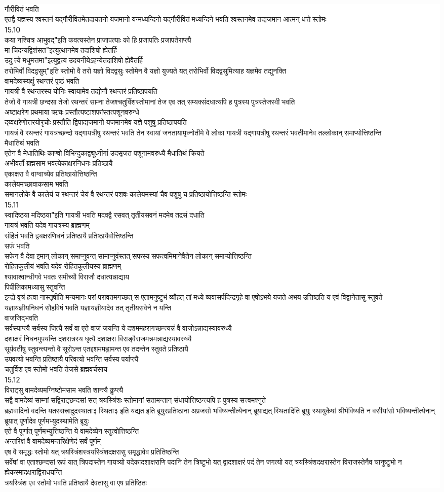 गौरीवितं भवति  
एतद्वै यज्ञस्य श्वस्तनं यद्गौरीवितमेतदायतनो यजमानो यन्मध्यन्दिनो यद्गौरीवितं मध्यन्दिने भवति श्वस्तनमेव तद्यजमान आत्मन् धत्ते स्तोमः  
15.10  
कया नश्चित्र आभुवद्"इति कवत्यस्तेन प्राजापत्याः को हि प्रजापतिः प्रजापतेराप्त्यै  
मा चिदन्यद्विशंसत"इत्युत्थानमेव तदाशिषो ह्येतर्हि  
उदु त्ये मधुमत्तमा"इत्युद्वत्य उदयनीयेऽहन्येतदाशिषो ह्येवैतर्हि  
तरोभिर्वो विदद्वसुम्"इति स्तोमो वै तरो यज्ञो विदद्वसुः स्तोमेन वै यज्ञो युज्यते यत् तरोभिर्वो विदद्वसुमित्याह यज्ञमेव तद्युनक्ति  
वामदेव्यस्यर्क्षु रथन्तरं पृष्ठं भवति  
गायत्री वै रथन्तरस्य योनिः स्वायामेव तद्योनौ रथन्तरं प्रतिष्ठापयति  
तेजो वै गायत्री छन्दसा तेजो रथन्तरं साम्ना तेजश्चतुर्विंशस्तोमानां तेज एव तत् सम्यक्संदधात्यपि ह पुत्रस्य पुत्रस्तेजस्वी भवति  
अष्टाक्षरेण प्रथमाया ऋचः प्रस्तौत्यष्टाशफांस्तत्पशूनवरुन्धे  
द्य्वक्षरेणोत्तरयोरृचोः प्रस्तौति द्विपाद्यजमानो यजमानमेव यज्ञे पशुषु प्रतिष्ठापयति  
गायत्रं वै रथन्तरं गायत्रच्छन्दो यद्गायत्रीषु रथन्तरं भवति तेन स्वायां जनतायामृध्नोतीमे वै लोका गायत्री यद्गायत्रीषु रथन्तरं भवतीमानेव तल्लोकान् समाप्योत्तिष्ठन्ति  
मैधातिथं भवति  
एतेन वै मेधातिथिः काण्वो विभिन्दुकाद्व्यूध्नीर्गा उदसृजत पशूनामवरुध्यै मैधातिथं क्रियते  
अभीवर्तो ब्रह्मसाम भवत्येकाक्षरनिधनः प्रतिष्ठायै  
एकाक्षरा वै वाग्वाच्येव प्रतिष्ठायोत्तिष्ठन्ति  
कालेयमच्छावाकसाम भवति  
समानलोके वै कालेयं च रथन्तरं चेयं वै रथन्तरं पशवः कालेयमस्यां चैव पशुषु च प्रतिष्ठायोत्तिष्ठन्ति स्तोमः  
15.11  
स्वादिष्ठया मदिष्ठया"इति गायत्री भवति मदवद्वै रसवत् तृतीयसवनं मदमेव तद्रसं दधाति  
गायत्रं भवति यदेव गायत्रस्य ब्राह्मणम्  
संहितं भवति द्व्यक्षरणिधनं प्रतिष्ठायै प्रतिष्ठायैवोत्तिष्ठन्ति  
सफं भवति  
सफेन वै देवा इमान् लोकान् समाप्नुवन्त् सामाप्नुवंस्तत् सफस्य सफत्वमिमानेवैतेन लोकान् समाप्योत्तिष्ठन्ति  
रोहितकूलीयं भवति यदेव रोहितकूलीयस्य ब्राह्मणम्  
श्यावाश्वान्धीगवे भवतः समीच्यौ विराजौ दधात्यन्नाद्याय  
पिपीलिकामध्यासु स्तुवन्ति  
इन्द्रो वृत्रं हत्वा नास्तृषीति मन्यमानः परां परावतमगच्छत् स एतामनुष्टुभं व्यौहत् तां मध्ये व्यवासर्पदिन्द्रगृहे वा एषोऽभये यजते अभय उत्तिष्ठति य एवं विद्वानेतासु स्तुवते  
यज्ञायज्ञीयनिधनं सौहविषं भवति यज्ञायज्ञीयादेव तत् तृतीयसवेने न यन्ति  
वाजजिद्भवति  
सर्वस्याप्त्यै सर्वस्य जित्यै सर्वं वा एते वाजं जयन्ति ये दशममहरागच्छन्त्यन्नं वै वाजोऽन्नाद्यस्यावरुध्यै  
दशाक्षरं निधनमुपयन्ति दशरात्रस्य धृत्यै दशाक्षरा विराड्वैराजमन्नमन्नाद्यस्यावरुध्यै  
सूर्यवतीषु स्तुवन्त्यन्तो वै सूरोऽन्त एतद्दशममह्नामन्त एव तदन्तेन स्तुवते प्रतिष्ठायै  
उपवत्यो भवन्ति प्रतिष्ठायै परिवत्यो भवन्ति सर्वस्य पर्याप्त्यै  
चतुर्विंश एव स्तोमो भवति तेजसे ब्रह्मवर्चसाय  
15.12  
विराट्सु वामदेव्यमग्निष्टोमसाम भवति शान्त्यै कॢप्त्यै  
सद्वै वामदेव्यं साम्नां सद्विराट्छन्दसां सत् त्रयस्त्रिंशः स्तोमानां सतामन्तान् संधायोत्तिष्ठन्त्यपि ह पुत्रस्य सत्त्वमश्नुते  
ब्रह्मवादिनो वदन्ति यतस्सत्त्रादुदस्थाता३ स्थिता३ इति यद्यत इति ब्रूयुरप्रतिष्ठाना अप्रजसो भविष्यन्तीत्येनान् ब्रूयाद्यत् स्थितादिति ब्रूयुः स्थायुकैषां श्रीर्भविष्यति न वसीयांसो भविष्यन्तीत्येनान् ब्रूयात् पूर्णादेव पूर्णमभ्युदस्थामेति ब्रूयुः  
एते वै पूर्णात् पूर्णमभ्युत्तिष्ठन्ति ये वामदेव्येन स्तुत्वोत्तिष्ठन्ति  
अन्तरिक्षं वै वामदेव्यमन्तरिक्षेणेदं सर्वं पूर्णम्  
एष वै समृद्धः स्तोमो यत् त्रयस्त्रिंशस्त्रयस्त्रिंशदक्षरासु समृद्धावेव प्रतितिष्ठन्ति  
सर्वेषां वा एताश्छन्दसां रूपं यात् त्रिपदास्तेन गायत्र्यो यदेकादशाक्षराणि पदानि तेन त्रिष्टुभो यत् द्वादशाक्षरं पदं तेन जगत्यो यत् त्रयस्त्रिंशदक्षरास्तेन विराजस्तेनैव चानुष्टुभो न ह्येकस्मादक्षराद्विराधयन्ति  
त्रयस्त्रिंश एव स्तोमो भवति प्रतिष्ठायै देवतासु वा एष प्रतिष्ठितः  
  